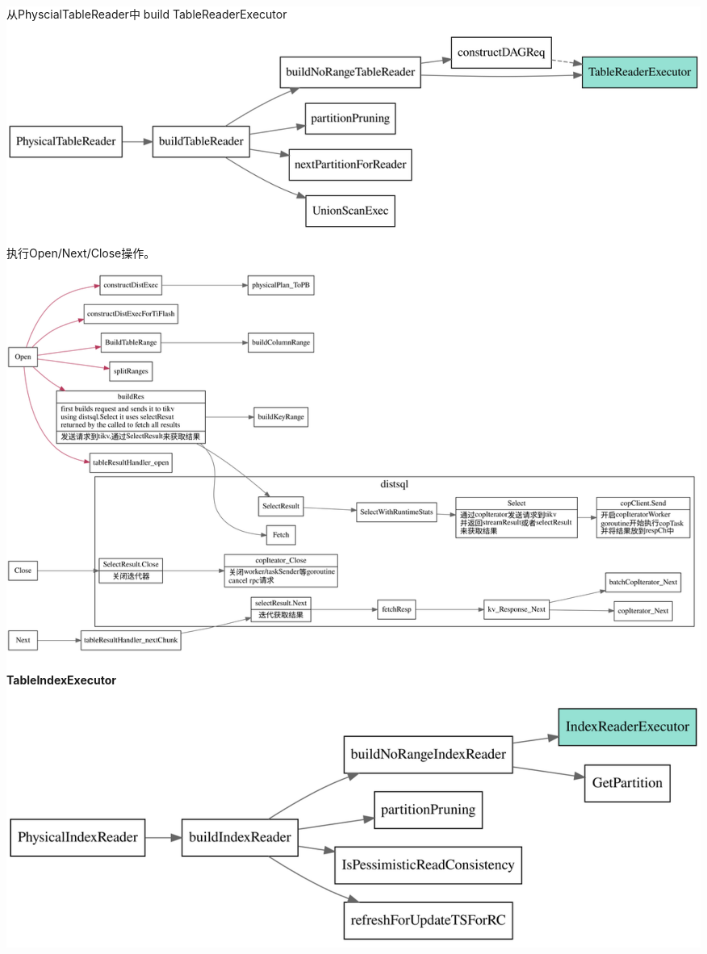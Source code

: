 从PhyscialTableReader中 build TableReaderExecutor

![build physical table reader](./dot/build_physical_table_reader_executor.svg)

执行Open/Next/Close操作。

![table reader executor](./dot/table_reader_executor.svg)


#### TableIndexExecutor

![build_index_reader](./dot/build_index_reader.svg)
